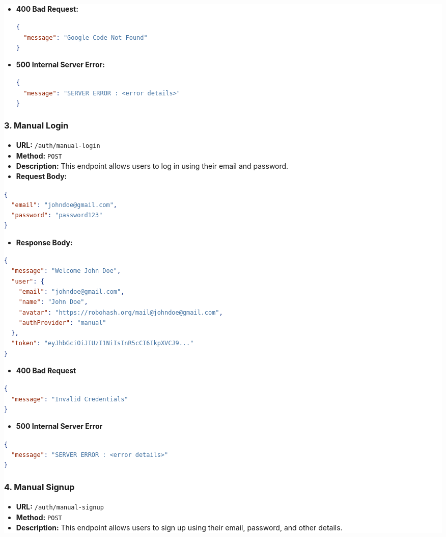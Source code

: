 - **400 Bad Request:**
  ```json
  {
    "message": "Google Code Not Found"
  }
  ```
- **500 Internal Server Error:**
  ```json
  {
    "message": "SERVER ERROR : <error details>"
  }
  ```

### 3. Manual Login
- **URL:** `/auth/manual-login`
- **Method:** `POST`
- **Description:** This endpoint allows users to log in using their email and password.
- **Request Body:**
```json
{
  "email": "johndoe@gmail.com",
  "password": "password123"
}
```

- **Response Body:**

```json
{
  "message": "Welcome John Doe",
  "user": {
    "email": "johndoe@gmail.com",
    "name": "John Doe",
    "avatar": "https://robohash.org/mail@johndoe@gmail.com",
    "authProvider": "manual"
  },
  "token": "eyJhbGciOiJIUzI1NiIsInR5cCI6IkpXVCJ9..."
}
```
- **400 Bad Request**

```json
{
  "message": "Invalid Credentials"
}
```
- **500 Internal Server Error**
```json
{
  "message": "SERVER ERROR : <error details>"
}
```

### 4. Manual Signup
- **URL:** `/auth/manual-signup`
- **Method:** `POST`
- **Description:** This endpoint allows users to sign up using their email, password, and other details.
